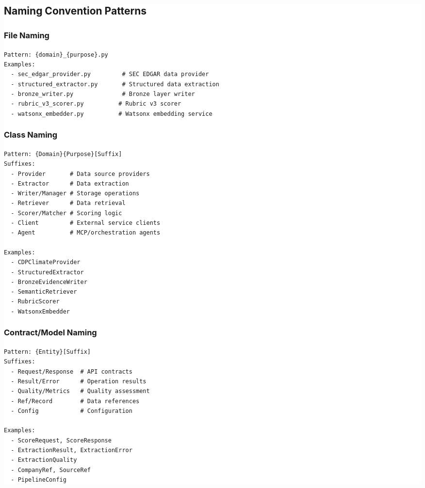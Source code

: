 
## Naming Convention Patterns

### File Naming
```
Pattern: {domain}_{purpose}.py
Examples:
  - sec_edgar_provider.py         # SEC EDGAR data provider
  - structured_extractor.py       # Structured data extraction
  - bronze_writer.py              # Bronze layer writer
  - rubric_v3_scorer.py          # Rubric v3 scorer
  - watsonx_embedder.py          # Watsonx embedding service
```

### Class Naming
```
Pattern: {Domain}{Purpose}[Suffix]
Suffixes:
  - Provider       # Data source providers
  - Extractor      # Data extraction
  - Writer/Manager # Storage operations
  - Retriever      # Data retrieval
  - Scorer/Matcher # Scoring logic
  - Client         # External service clients
  - Agent          # MCP/orchestration agents

Examples:
  - CDPClimateProvider
  - StructuredExtractor
  - BronzeEvidenceWriter
  - SemanticRetriever
  - RubricScorer
  - WatsonxEmbedder
```

### Contract/Model Naming
```
Pattern: {Entity}[Suffix]
Suffixes:
  - Request/Response  # API contracts
  - Result/Error      # Operation results
  - Quality/Metrics   # Quality assessment
  - Ref/Record        # Data references
  - Config            # Configuration

Examples:
  - ScoreRequest, ScoreResponse
  - ExtractionResult, ExtractionError
  - ExtractionQuality
  - CompanyRef, SourceRef
  - PipelineConfig
```
